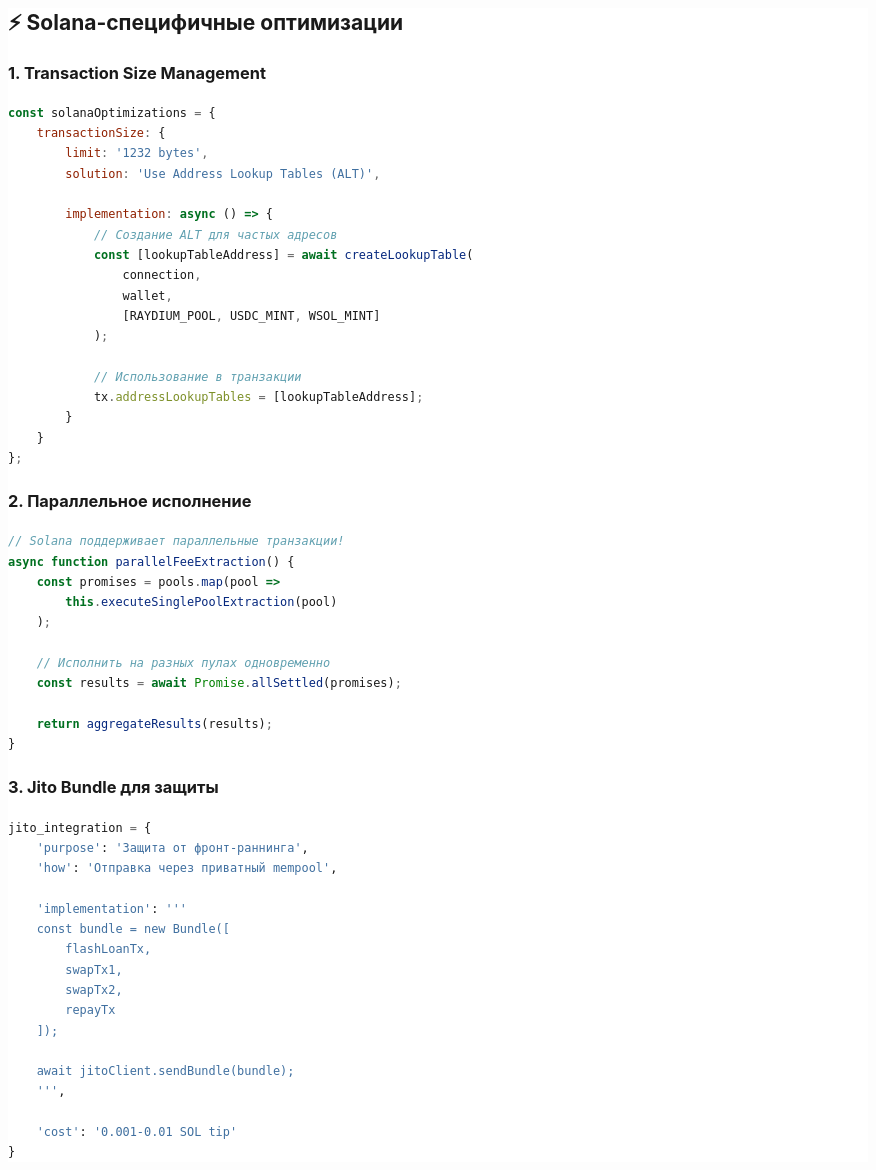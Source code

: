 ## ⚡ Solana-специфичные оптимизации

### 1. Transaction Size Management

```javascript
const solanaOptimizations = {
    transactionSize: {
        limit: '1232 bytes',
        solution: 'Use Address Lookup Tables (ALT)',
        
        implementation: async () => {
            // Создание ALT для частых адресов
            const [lookupTableAddress] = await createLookupTable(
                connection,
                wallet,
                [RAYDIUM_POOL, USDC_MINT, WSOL_MINT]
            );
            
            // Использование в транзакции
            tx.addressLookupTables = [lookupTableAddress];
        }
    }
};
```

### 2. Параллельное исполнение

```typescript
// Solana поддерживает параллельные транзакции!
async function parallelFeeExtraction() {
    const promises = pools.map(pool => 
        this.executeSinglePoolExtraction(pool)
    );
    
    // Исполнить на разных пулах одновременно
    const results = await Promise.allSettled(promises);
    
    return aggregateResults(results);
}
```

### 3. Jito Bundle для защиты

```python
jito_integration = {
    'purpose': 'Защита от фронт-раннинга',
    'how': 'Отправка через приватный mempool',
    
    'implementation': '''
    const bundle = new Bundle([
        flashLoanTx,
        swapTx1,
        swapTx2,
        repayTx
    ]);
    
    await jitoClient.sendBundle(bundle);
    ''',
    
    'cost': '0.001-0.01 SOL tip'
}
```
